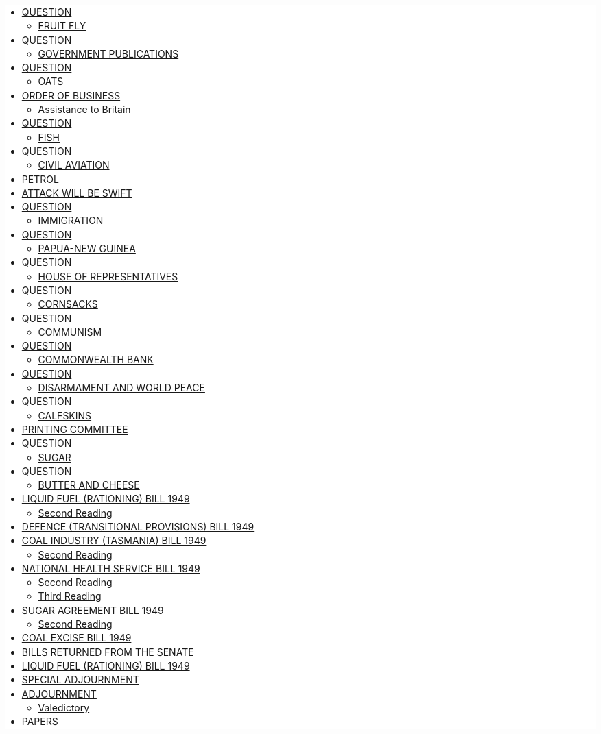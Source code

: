 * [QUESTION](#debate-0)
    * [FRUIT FLY](#subdebate-0-0)
* [QUESTION](#debate-1)
    * [GOVERNMENT PUBLICATIONS](#subdebate-1-0)
* [QUESTION](#debate-2)
    * [OATS](#subdebate-2-0)
* [ORDER OF BUSINESS](#debate-3)
    * [Assistance to Britain](#subdebate-3-0)
* [QUESTION](#debate-4)
    * [FISH](#subdebate-4-0)
* [QUESTION](#debate-5)
    * [CIVIL AVIATION](#subdebate-5-0)
* [PETROL](#debate-6)
* [ATTACK WILL BE SWIFT](#debate-7)
* [QUESTION](#debate-8)
    * [IMMIGRATION](#subdebate-8-0)
* [QUESTION](#debate-9)
    * [PAPUA-NEW GUINEA](#subdebate-9-0)
* [QUESTION](#debate-10)
    * [HOUSE OF REPRESENTATIVES](#subdebate-10-0)
* [QUESTION](#debate-11)
    * [CORNSACKS](#subdebate-11-0)
* [QUESTION](#debate-12)
    * [COMMUNISM](#subdebate-12-0)
* [QUESTION](#debate-13)
    * [COMMONWEALTH BANK](#subdebate-13-0)
* [QUESTION](#debate-14)
    * [DISARMAMENT AND WORLD PEACE](#subdebate-14-0)
* [QUESTION](#debate-15)
    * [CALFSKINS](#subdebate-15-0)
* [PRINTING COMMITTEE](#debate-16)
* [QUESTION](#debate-17)
    * [SUGAR](#subdebate-17-0)
* [QUESTION](#debate-18)
    * [BUTTER AND CHEESE](#subdebate-18-0)
* [LIQUID FUEL (RATIONING) BILL 1949](#debate-19)
    * [Second Reading](#subdebate-19-0)
* [DEFENCE (TRANSITIONAL PROVISIONS) BILL 1949](#debate-20)
* [COAL INDUSTRY (TASMANIA) BILL 1949](#debate-21)
    * [Second Reading](#subdebate-21-0)
* [NATIONAL HEALTH SERVICE BILL 1949](#debate-22)
    * [Second Reading](#subdebate-22-0)
    * [Third Reading](#subdebate-22-2)
* [SUGAR AGREEMENT BILL 1949](#debate-23)
    * [Second Reading](#subdebate-23-0)
* [COAL EXCISE BILL 1949](#debate-24)
* [BILLS RETURNED FROM THE SENATE](#debate-25)
* [LIQUID FUEL (RATIONING) BILL 1949](#debate-26)
* [SPECIAL ADJOURNMENT](#debate-27)
* [ADJOURNMENT](#debate-28)
    * [Valedictory](#subdebate-28-0)
* [PAPERS](#debate-29)
